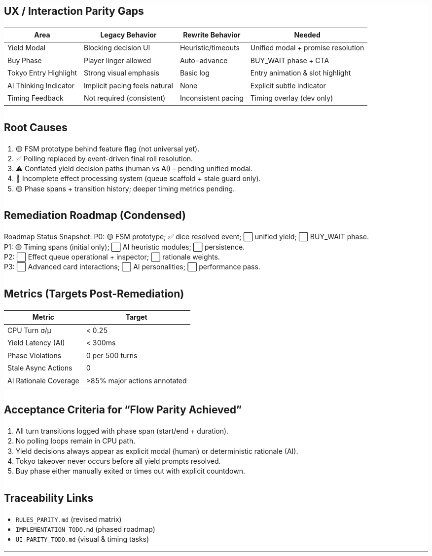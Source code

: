 ## UX / Interaction Parity Gaps
| Area | Legacy Behavior | Rewrite Behavior | Needed |
|------|-----------------|------------------|--------|
| Yield Modal | Blocking decision UI | Heuristic/timeouts | Unified modal + promise resolution |
| Buy Phase | Player linger allowed | Auto-advance | BUY_WAIT phase + CTA |
| Tokyo Entry Highlight | Strong visual emphasis | Basic log | Entry animation & slot highlight |
| AI Thinking Indicator | Implicit pacing feels natural | None | Explicit subtle indicator |
| Timing Feedback | Not required (consistent) | Inconsistent pacing | Timing overlay (dev only) |

## Root Causes
1. 🟡 FSM prototype behind feature flag (not universal yet).  
2. ✅ Polling replaced by event-driven final roll resolution.  
3. ⚠️ Conflated yield decision paths (human vs AI) – pending unified modal.  
4. 🧪 Incomplete effect processing system (queue scaffold + stale guard only).  
5. 🟡 Phase spans + transition history; deeper timing metrics pending.  

## Remediation Roadmap (Condensed)
Roadmap Status Snapshot:
P0: 🟡 FSM prototype; ✅ dice resolved event; ⬜ unified yield; ⬜ BUY_WAIT phase.  
P1: 🟡 Timing spans (initial only); ⬜ AI heuristic modules; ⬜ persistence.  
P2: ⬜ Effect queue operational + inspector; ⬜ rationale weights.  
P3: ⬜ Advanced card interactions; ⬜ AI personalities; ⬜ performance pass.  

## Metrics (Targets Post-Remediation)
| Metric | Target |
|--------|--------|
| CPU Turn σ/μ | < 0.25 |
| Yield Latency (AI) | < 300ms |
| Phase Violations | 0 per 500 turns |
| Stale Async Actions | 0 |
| AI Rationale Coverage | >85% major actions annotated |

## Acceptance Criteria for “Flow Parity Achieved”
1. All turn transitions logged with phase span (start/end + duration).  
2. No polling loops remain in CPU path.  
3. Yield decisions always appear as explicit modal (human) or deterministic rationale (AI).  
4. Tokyo takeover never occurs before all yield prompts resolved.  
5. Buy phase either manually exited or times out with explicit countdown.  

## Traceability Links
- `RULES_PARITY.md` (revised matrix)
- `IMPLEMENTATION_TODO.md` (phased roadmap)
- `UI_PARITY_TODO.md` (visual & timing tasks)

---
